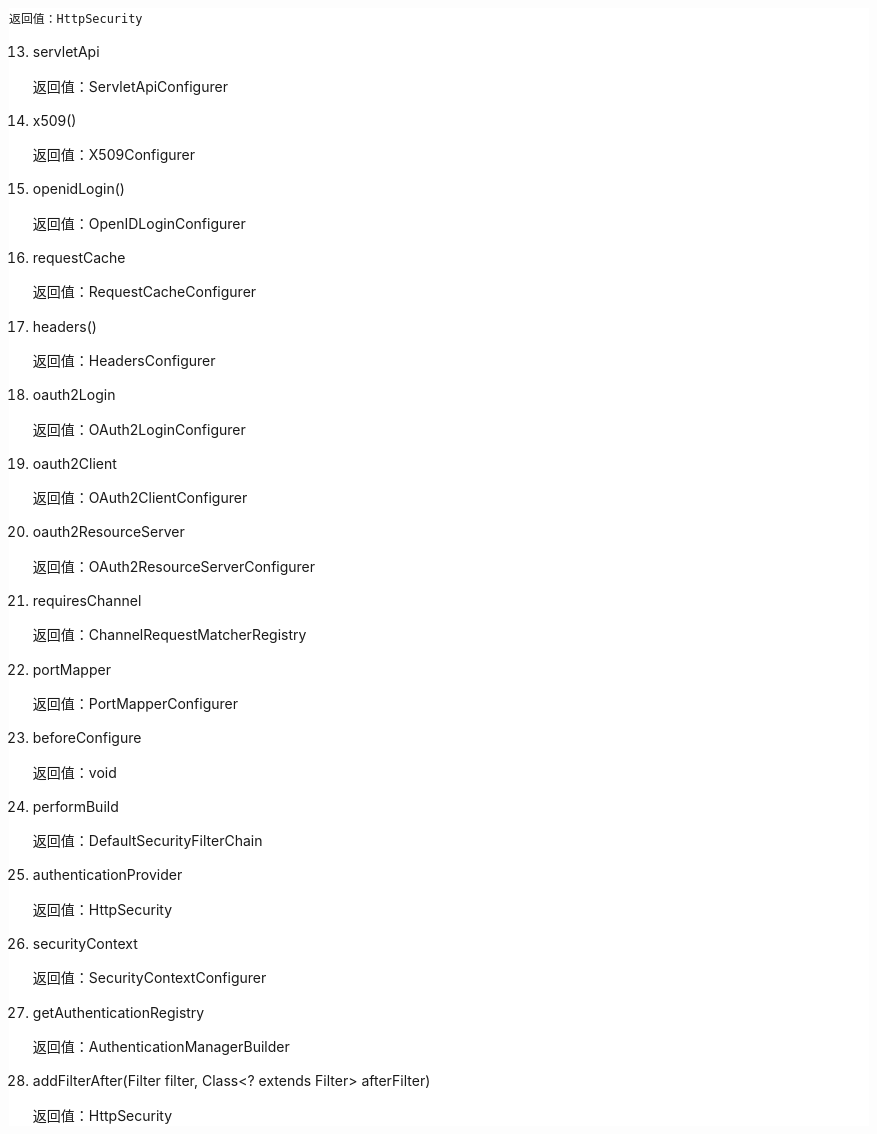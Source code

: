     返回值：HttpSecurity

13. servletApi

    返回值：ServletApiConfigurer

14. x509() 

    返回值：X509Configurer 

15. openidLogin()

    返回值：OpenIDLoginConfigurer 

16. requestCache 

    返回值：RequestCacheConfigurer

17. headers() 

    返回值：HeadersConfigurer 

18. oauth2Login

    返回值：OAuth2LoginConfigurer

19. oauth2Client

    返回值：OAuth2ClientConfigurer

20. oauth2ResourceServer

    返回值：OAuth2ResourceServerConfigurer

21. requiresChannel

    返回值：ChannelRequestMatcherRegistry

22. portMapper  

    返回值：PortMapperConfigurer 

23. beforeConfigure

    返回值：void

24. performBuild

    返回值：DefaultSecurityFilterChain

25. authenticationProvider

    返回值：HttpSecurity

26. securityContext 

    返回值：SecurityContextConfigurer  

27. getAuthenticationRegistry

    返回值：AuthenticationManagerBuilder

28. addFilterAfter(Filter filter, Class<? extends Filter> afterFilter)

    返回值：HttpSecurity
